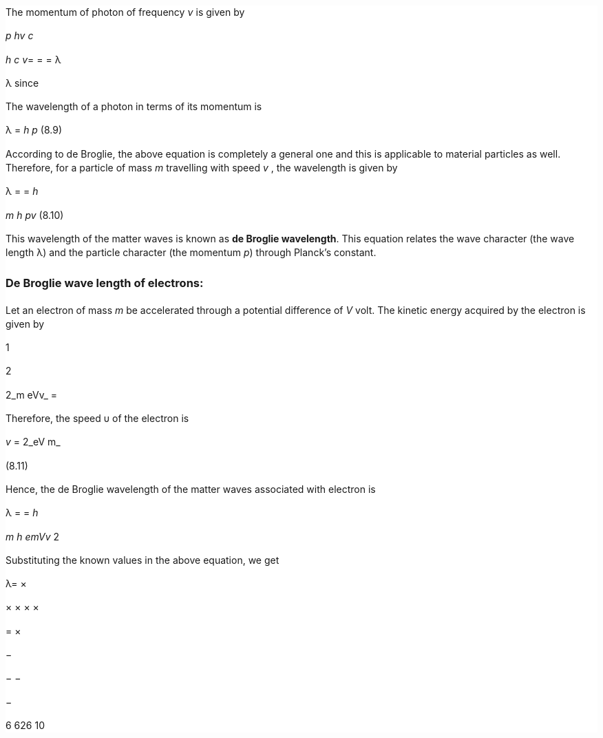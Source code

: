 The momentum of photon of frequency _ν_ is given by

_p hv c_

_h c v_\= = = λ

λ since

The wavelength of a photon in terms of its momentum is

λ = _h p_ (8.9)

According to de Broglie, the above equation is completely a general one and this is applicable to material particles as well. Therefore, for a particle of mass _m_ travelling with speed _v_ , the wavelength is given by

λ = = _h_

_m h pv_ (8.10)

This wavelength of the matter waves is known as **de Broglie wavelength**. This equation relates the wave character (the wave length λ) and the particle character (the momentum _p_) through Planck’s constant.

### De Broglie wave length of electrons:

Let an electron of mass _m_ be accelerated through a potential difference of _V_ volt. The kinetic energy acquired by the electron is given by

1

2

2_m eVv_ \=

Therefore, the speed υ of the electron is

_v_ \= 2_eV m_

(8.11)

Hence, the de Broglie wavelength of the matter waves associated with electron is
  

λ = = _h_

_m h emVv_ 2

Substituting the known values in the above equation, we get

λ= ×

× × × ×

\= ×

−

− −

−

6 626 10
